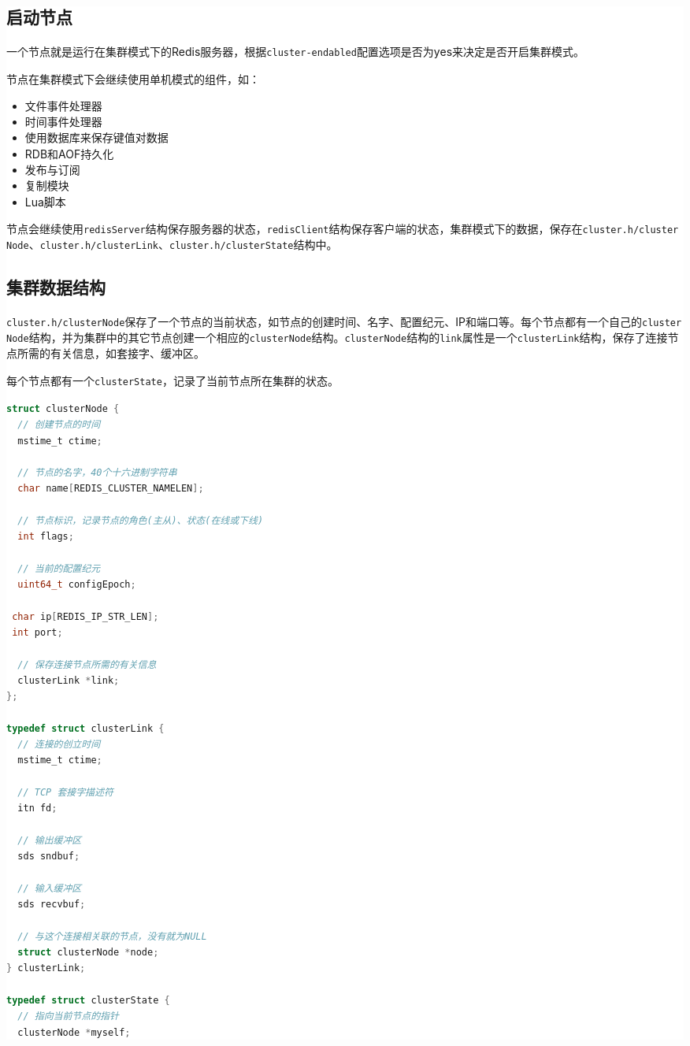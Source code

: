 ## 启动节点

一个节点就是运行在集群模式下的Redis服务器，根据`cluster-endabled`配置选项是否为yes来决定是否开启集群模式。

节点在集群模式下会继续使用单机模式的组件，如：

- 文件事件处理器
- 时间事件处理器
- 使用数据库来保存键值对数据
- RDB和AOF持久化
- 发布与订阅
- 复制模块
- Lua脚本

节点会继续使用`redisServer`结构保存服务器的状态，`redisClient`结构保存客户端的状态，集群模式下的数据，保存在`cluster.h/clusterNode`、`cluster.h/clusterLink`、`cluster.h/clusterState`结构中。

## 集群数据结构

`cluster.h/clusterNode`保存了一个节点的当前状态，如节点的创建时间、名字、配置纪元、IP和端口等。每个节点都有一个自己的`clusterNode`结构，并为集群中的其它节点创建一个相应的`clusterNode`结构。`clusterNode`结构的`link`属性是一个`clusterLink`结构，保存了连接节点所需的有关信息，如套接字、缓冲区。

每个节点都有一个`clusterState`，记录了当前节点所在集群的状态。

```c
struct clusterNode {
  // 创建节点的时间
  mstime_t ctime;
  
  // 节点的名字，40个十六进制字符串
  char name[REDIS_CLUSTER_NAMELEN];
  
  // 节点标识，记录节点的角色(主从)、状态(在线或下线)
  int flags;
  
  // 当前的配置纪元
  uint64_t configEpoch;
  
 char ip[REDIS_IP_STR_LEN];
 int port;
  
  // 保存连接节点所需的有关信息
  clusterLink *link;
};

typedef struct clusterLink {
  // 连接的创立时间
  mstime_t ctime;
  
  // TCP 套接字描述符
  itn fd;
  
  // 输出缓冲区
  sds sndbuf;
  
  // 输入缓冲区
  sds recvbuf;
  
  // 与这个连接相关联的节点，没有就为NULL
  struct clusterNode *node;
} clusterLink;

typedef struct clusterState {
  // 指向当前节点的指针
  clusterNode *myself;
```